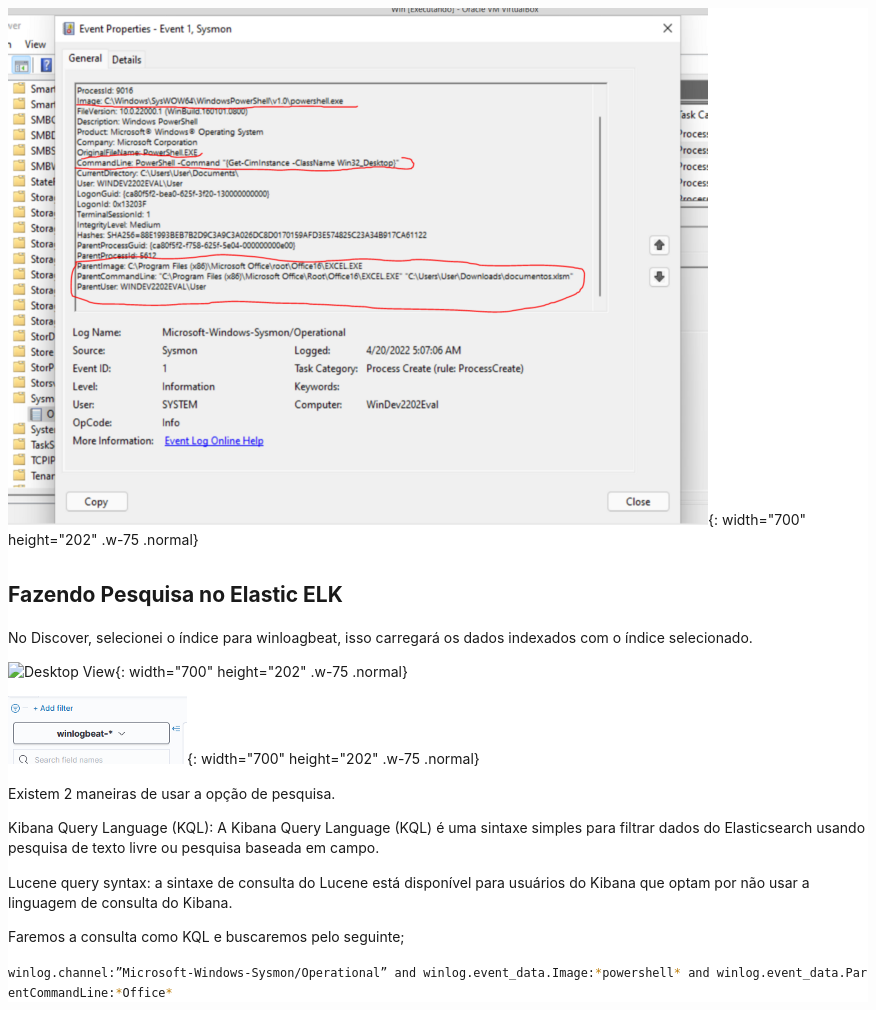 ![Desktop View](/img/papers/elk/eventViwer.png){: width="700" height="202" .w-75 .normal}

<h2 data-toc-skip>Fazendo Pesquisa no Elastic ELK</h2>

No Discover, selecionei o índice para winloagbeat, isso carregará os dados indexados com o índice selecionado.

![Desktop View](/img/papers/elk/elkDiscorver.png){: width="700" height="202" .w-75 .normal}

![Desktop View](/img/papers/elk/elkWinlogbeat.png){: width="700" height="202" .w-75 .normal}

Existem 2 maneiras de usar a opção de pesquisa.

Kibana Query Language (KQL): A Kibana Query Language (KQL) é uma sintaxe simples para filtrar dados do Elasticsearch usando pesquisa de texto livre ou pesquisa baseada em campo.

Lucene query syntax: a sintaxe de consulta do Lucene está disponível para usuários do Kibana que optam por não usar a linguagem de consulta do Kibana.

Faremos a consulta como KQL e buscaremos pelo seguinte;

```bash
winlog.channel:”Microsoft-Windows-Sysmon/Operational” and winlog.event_data.Image:*powershell* and winlog.event_data.ParentCommandLine:*Office*
```
